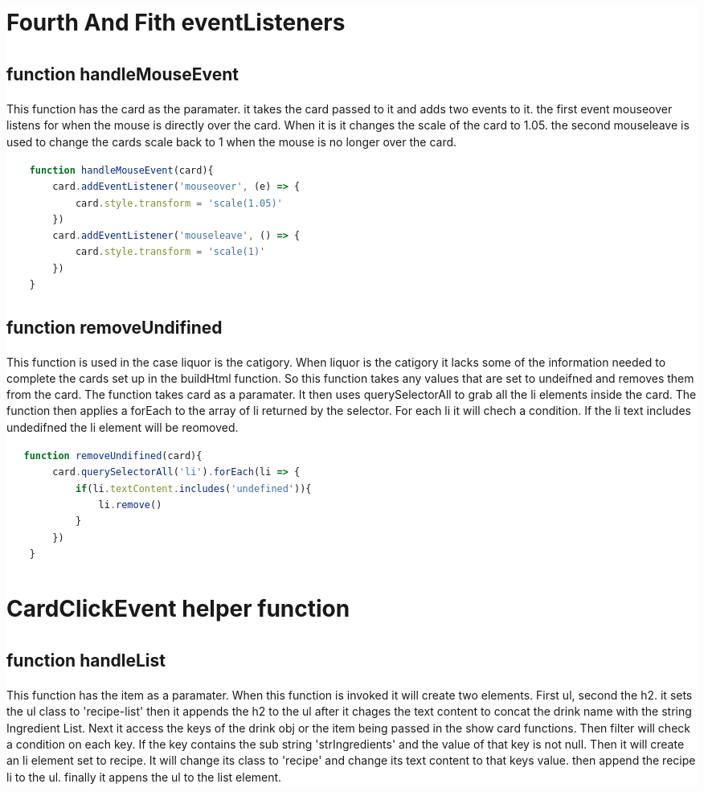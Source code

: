 # Fourth And Fith eventListeners

## function handleMouseEvent

This function has the card as the paramater. it takes the card passed to it and adds two events to it. the first event mouseover listens for when the mouse is directly over the card. When it is it changes the scale of the card to 1.05. the second mouseleave is used to change the cards scale back to 1 when the mouse is no longer over the card.

```javascript 
    function handleMouseEvent(card){
        card.addEventListener('mouseover', (e) => {
            card.style.transform = 'scale(1.05)'
        })
        card.addEventListener('mouseleave', () => {
            card.style.transform = 'scale(1)'
        })
    }
```

## function removeUndifined

This function is used in the case liquor is the catigory. When liquor is the catigory it lacks some of the information needed to complete the cards set up in the buildHtml function. So this function takes any values that are set to undeifned and removes them from the card. The function takes card as a paramater. It then uses querySelectorAll to grab all the li elements inside the card. The function then applies a forEach to the array of li returned by the selector. For each li it will chech a condition. If the li text includes undedifned the li element will be reomoved.

```javascript
   function removeUndifined(card){
        card.querySelectorAll('li').forEach(li => {
            if(li.textContent.includes('undefined')){
                li.remove()
            }
        })
    }
```

# CardClickEvent helper function

## function handleList

This function has the item as a paramater. When this function is invoked it will create two elements. First ul, second the h2. it sets the ul class to 'recipe-list' then it appends the h2 to the ul after it chages the text content to concat the drink name with the string Ingredient List. Next it access the keys of the drink obj or the item being passed in the show card functions. Then filter will check a condition on each key. If the key contains the sub string 'strIngredients' and the value of that key is not null. Then it will create an li element set to recipe. It will change its class to 'recipe' and change its text content to that keys value. then append the recipe li to the ul. finally it appens the ul to the list element.
